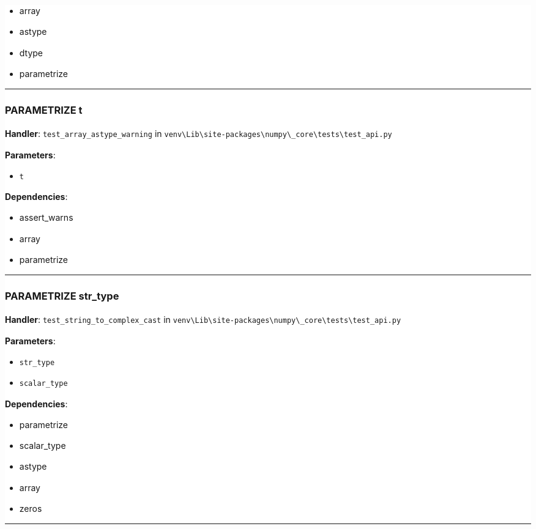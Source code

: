 - array

- astype

- dtype

- parametrize




---


### PARAMETRIZE t

**Handler**: `test_array_astype_warning` in `venv\Lib\site-packages\numpy\_core\tests\test_api.py`


**Parameters**:

- `t`



**Dependencies**:

- assert_warns

- array

- parametrize




---


### PARAMETRIZE str_type

**Handler**: `test_string_to_complex_cast` in `venv\Lib\site-packages\numpy\_core\tests\test_api.py`


**Parameters**:

- `str_type`

- `scalar_type`



**Dependencies**:

- parametrize

- scalar_type

- astype

- array

- zeros




---